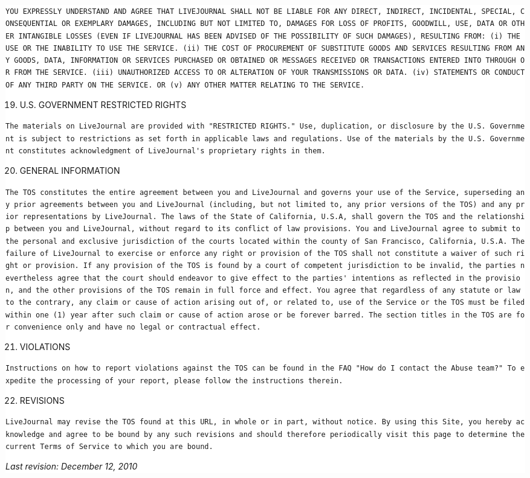     YOU EXPRESSLY UNDERSTAND AND AGREE THAT LIVEJOURNAL SHALL NOT BE LIABLE FOR ANY DIRECT, INDIRECT, INCIDENTAL, SPECIAL, CONSEQUENTIAL OR EXEMPLARY DAMAGES, INCLUDING BUT NOT LIMITED TO, DAMAGES FOR LOSS OF PROFITS, GOODWILL, USE, DATA OR OTHER INTANGIBLE LOSSES (EVEN IF LIVEJOURNAL HAS BEEN ADVISED OF THE POSSIBILITY OF SUCH DAMAGES), RESULTING FROM: (i) THE USE OR THE INABILITY TO USE THE SERVICE. (ii) THE COST OF PROCUREMENT OF SUBSTITUTE GOODS AND SERVICES RESULTING FROM ANY GOODS, DATA, INFORMATION OR SERVICES PURCHASED OR OBTAINED OR MESSAGES RECEIVED OR TRANSACTIONS ENTERED INTO THROUGH OR FROM THE SERVICE. (iii) UNAUTHORIZED ACCESS TO OR ALTERATION OF YOUR TRANSMISSIONS OR DATA. (iv) STATEMENTS OR CONDUCT OF ANY THIRD PARTY ON THE SERVICE. OR (v) ANY OTHER MATTER RELATING TO THE SERVICE.
    
19.  U.S. GOVERNMENT RESTRICTED RIGHTS
    
    The materials on LiveJournal are provided with "RESTRICTED RIGHTS." Use, duplication, or disclosure by the U.S. Government is subject to restrictions as set forth in applicable laws and regulations. Use of the materials by the U.S. Government constitutes acknowledgment of LiveJournal's proprietary rights in them.
    
20.  GENERAL INFORMATION
    
    The TOS constitutes the entire agreement between you and LiveJournal and governs your use of the Service, superseding any prior agreements between you and LiveJournal (including, but not limited to, any prior versions of the TOS) and any prior representations by LiveJournal. The laws of the State of California, U.S.A, shall govern the TOS and the relationship between you and LiveJournal, without regard to its conflict of law provisions. You and LiveJournal agree to submit to the personal and exclusive jurisdiction of the courts located within the county of San Francisco, California, U.S.A. The failure of LiveJournal to exercise or enforce any right or provision of the TOS shall not constitute a waiver of such right or provision. If any provision of the TOS is found by a court of competent jurisdiction to be invalid, the parties nevertheless agree that the court should endeavor to give effect to the parties' intentions as reflected in the provision, and the other provisions of the TOS remain in full force and effect. You agree that regardless of any statute or law to the contrary, any claim or cause of action arising out of, or related to, use of the Service or the TOS must be filed within one (1) year after such claim or cause of action arose or be forever barred. The section titles in the TOS are for convenience only and have no legal or contractual effect.
    
21.  VIOLATIONS
    
    Instructions on how to report violations against the TOS can be found in the FAQ "How do I contact the Abuse team?" To expedite the processing of your report, please follow the instructions therein.
    
22.  REVISIONS
    
    LiveJournal may revise the TOS found at this URL, in whole or in part, without notice. By using this Site, you hereby acknowledge and agree to be bound by any such revisions and should therefore periodically visit this page to determine the current Terms of Service to which you are bound.
    

_Last revision: December 12, 2010_